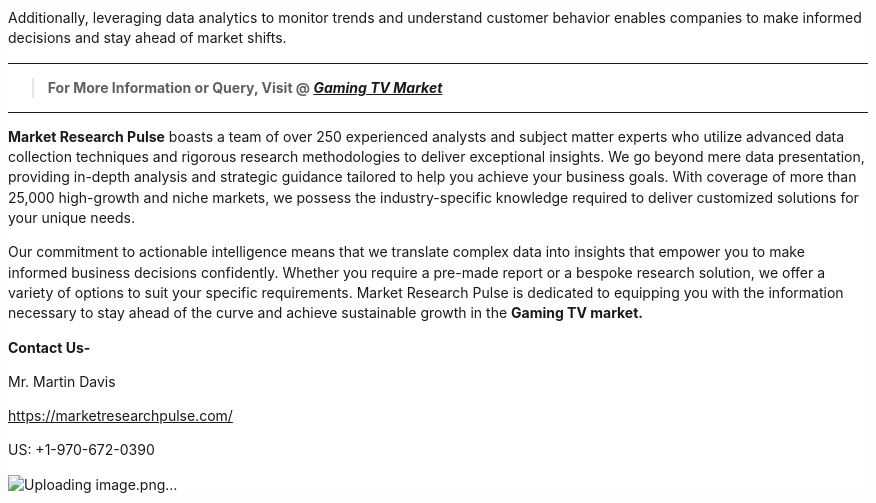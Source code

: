 Additionally, leveraging data analytics to monitor trends and understand customer behavior enables companies to make informed decisions and stay ahead of market shifts.</p><hr /><blockquote><p><strong>For More Information or Query, Visit @&nbsp;<em><a href="https://marketresearchpulse.com/report/39437/gaming-tv-market?utm_source=Linkedin&utm_medium=027">Gaming TV Market</a></em></strong></p></blockquote><hr /><p><strong>Market Research Pulse</strong> boasts a team of over 250 experienced analysts and subject matter experts who utilize advanced data collection techniques and rigorous research methodologies to deliver exceptional insights. We go beyond mere data presentation, providing in-depth analysis and strategic guidance tailored to help you achieve your business goals. With coverage of more than 25,000 high-growth and niche markets, we possess the industry-specific knowledge required to deliver customized solutions for your unique needs.</p><p>Our commitment to actionable intelligence means that we translate complex data into insights that empower you to make informed business decisions confidently. Whether you require a pre-made report or a bespoke research solution, we offer a variety of options to suit your specific requirements. Market Research Pulse is dedicated to equipping you with the information necessary to stay ahead of the curve and achieve sustainable growth in the <strong>Gaming TV market.</strong></p><p><strong>Contact Us-</strong></p><p>Mr. Martin Davis</p><p>https://marketresearchpulse.com/</p><p>US: +1-970-672-0390</p>
![Uploading image.png…]()
